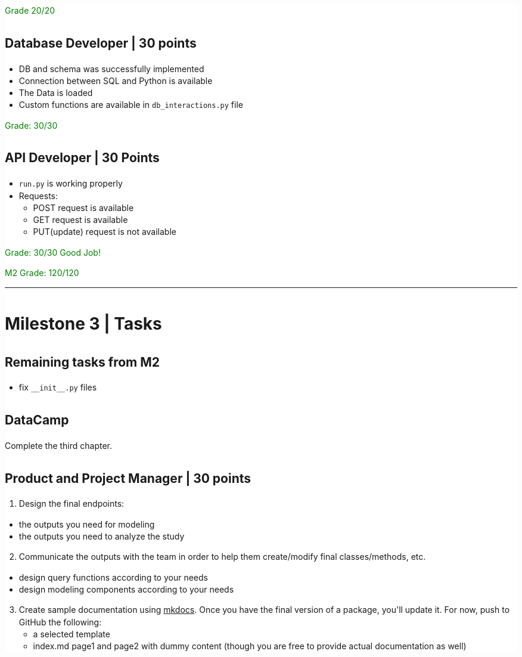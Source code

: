 
<span style='color:green'>Grade 20/20</span>

## Database Developer | 30 points

- DB and schema was successfully implemented
- Connection between SQL and Python is available
- The Data is loaded
- Custom functions are available in `db_interactions.py` file

<span style='color:green'>Grade: 30/30</span>


## API Developer | 30 Points

- `run.py` is working properly
- Requests:
  - POST request is available 
  - GET request is  available
  - PUT(update) request is not available

<span style='color:green'>Grade: 30/30 Good Job!</span>


<span style='color:green'>M2 Grade: 120/120</span>

---

# Milestone 3 | Tasks

## Remaining tasks from M2

- fix `__init__.py` files

## DataCamp

Complete the third chapter. 

## Product and Project Manager | 30 points

1. Design the final endpoints:

  - the outputs you need for modeling
  - the outputs you need to analyze the study
  
2. Communicate the outputs with the team in order to help them create/modify final classes/methods, etc.

  - design query functions according to your needs
  - design modeling components according to your needs
  
3. Create sample documentation using [mkdocs](https://www.youtube.com/watch?v=Q-YA_dA8C20&ab_channel=JamesWillett). Once you have the final version of a package, you'll update it. For now, push to GitHub the following:
    - a selected template
    - index.md page1 and page2 with dummy content (though you are free to provide actual documentation as well)
    